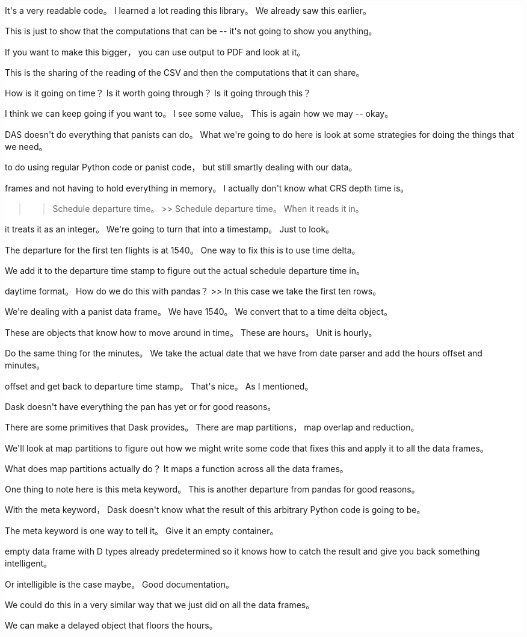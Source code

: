  It's a very readable code。 I learned a lot reading this library。 We already saw this earlier。

 This is just to show that the computations that can be -- it's not going to show you anything。

 If you want to make this bigger， you can use output to PDF and look at it。

 This is the sharing of the reading of the CSV and then the computations that it can share。

 How is it going on time？ Is it worth going through？ Is it going through this？

 I think we can keep going if you want to。 I see some value。 This is again how we may -- okay。

 DAS doesn't do everything that panists can do。 What we're going to do here is look at some strategies for doing the things that we need。

 to do using regular Python code or panist code， but still smartly dealing with our data。

 frames and not having to hold everything in memory。 I actually don't know what CRS depth time is。

 >> Schedule departure time。 >> Schedule departure time。 When it reads it in。

 it treats it as an integer。 We're going to turn that into a timestamp。 Just to look。

 The departure for the first ten flights is at 1540。 One way to fix this is to use time delta。

 We add it to the departure time stamp to figure out the actual schedule departure time in。

 daytime format。 How do we do this with pandas？ >> In this case we take the first ten rows。

 We're dealing with a panist data frame。 We have 1540。 We convert that to a time delta object。

 These are objects that know how to move around in time。 These are hours。 Unit is hourly。

 Do the same thing for the minutes。 We take the actual date that we have from date parser and add the hours offset and minutes。

 offset and get back to departure time stamp。 That's nice。 As I mentioned。

 Dask doesn't have everything the pan has yet or for good reasons。

 There are some primitives that Dask provides。 There are map partitions， map overlap and reduction。

 We'll look at map partitions to figure out how we might write some code that fixes this and apply it to all the data frames。

 What does map partitions actually do？ It maps a function across all the data frames。

 One thing to note here is this meta keyword。 This is another departure from pandas for good reasons。

 With the meta keyword， Dask doesn't know what the result of this arbitrary Python code is going to be。

 The meta keyword is one way to tell it。 Give it an empty container。

 empty data frame with D types already predetermined so it knows how to catch the result and give you back something intelligent。

 Or intelligible is the case maybe。 Good documentation。

 We could do this in a very similar way that we just did on all the data frames。

 We can make a delayed object that floors the hours。
